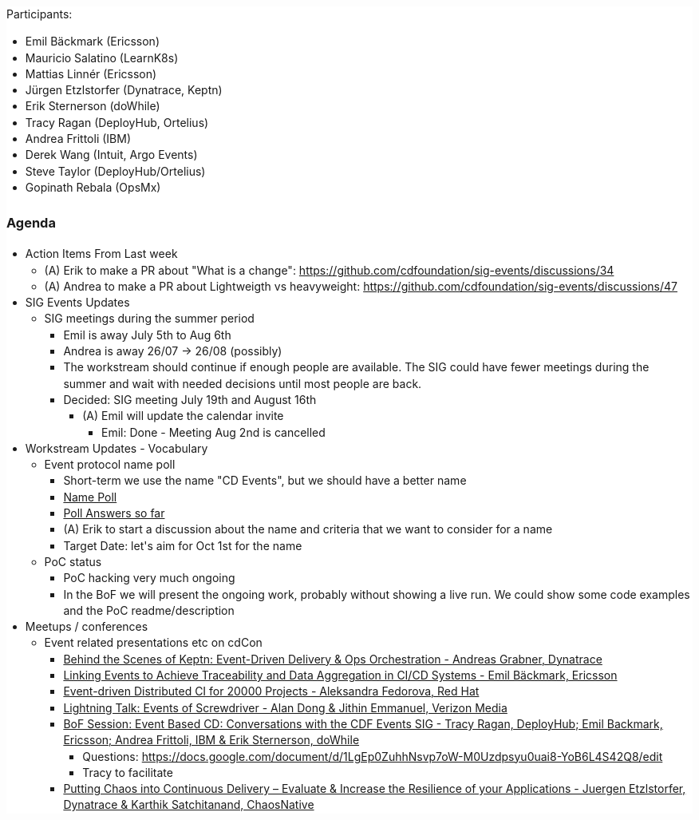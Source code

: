 
Participants:
- Emil Bäckmark (Ericsson)
- Mauricio Salatino (LearnK8s)
- Mattias Linnér (Ericsson)
- Jürgen Etzlstorfer (Dynatrace, Keptn)
- Erik Sternerson (doWhile)
- Tracy Ragan (DeployHub, Ortelius)
- Andrea Frittoli (IBM)
- Derek Wang (Intuit, Argo Events)
- Steve Taylor (DeployHub/Ortelius)
- Gopinath Rebala (OpsMx)

### Agenda
- Action Items From Last week
    - (A) Erik to make a PR about "What is a change": https://github.com/cdfoundation/sig-events/discussions/34
    - (A) Andrea to make a PR about Lightweigth vs heavyweight: https://github.com/cdfoundation/sig-events/discussions/47
- SIG Events Updates
    - SIG meetings during the summer period
        - Emil is away July 5th to Aug 6th
        - Andrea is away 26/07 -> 26/08 (possibly)
        - The workstream should continue if enough people are available. The SIG could have fewer meetings during the summer and wait with needed decisions until most people are back.
        - Decided: SIG meeting July 19th and August 16th
            - (A) Emil will update the calendar invite
                - Emil: Done - Meeting Aug 2nd is cancelled
- Workstream Updates - Vocabulary
    - Event protocol name poll
        - Short-term we use the name "CD Events", but we should have a better name
        - [Name Poll](https://docs.google.com/forms/d/1CVPooDG16B6JaBqQysH7V6UehYcZcSw_PM1HrtxwNns/edit)
        - [Poll Answers so far](https://docs.google.com/spreadsheets/d/14Q9X_330YNGK1Naq22TN0iA2q1mVSSXIusGysCGmcVU/edit?resourcekey#gid=1286431544)
        - (A) Erik to start a discussion about the name and criteria that we want to consider for a name
        - Target Date: let's aim for Oct 1st for the name
    - PoC status
        - PoC hacking very much ongoing
        - In the BoF we will present the ongoing work, probably without showing a live run. We could show some code examples and the PoC readme/description
- Meetups / conferences
    - Event related presentations etc on cdCon
        - [Behind the Scenes of Keptn: Event-Driven Delivery & Ops Orchestration - Andreas Grabner, Dynatrace](https://cdcon2021.sched.com/event/ipny/behind-the-scenes-of-keptn-event-driven-delivery-ops-orchestration-andreas-grabner-dynatrace)
        - [Linking Events to Achieve Traceability and Data Aggregation in CI/CD Systems - Emil Bäckmark, Ericsson](https://cdcon2021.sched.com/event/iori/linking-events-to-achieve-traceability-and-data-aggregation-in-cicd-systems-emil-backmark-ericsson)
        - [Event-driven Distributed CI for 20000 Projects - Aleksandra Fedorova, Red Hat](https://cdcon2021.sched.com/event/iosg/event-driven-distributed-ci-for-20000-projects-aleksandra-fedorova-red-hat)
        - [Lightning Talk: Events of Screwdriver - Alan Dong & Jithin Emmanuel, Verizon Media](https://cdcon2021.sched.com/event/ioui/lightning-talk-events-of-screwdriver-alan-dong-jithin-emmanuel-verizon-media)
        - [BoF Session: Event Based CD: Conversations with the CDF Events SIG - Tracy Ragan, DeployHub; Emil Backmark, Ericsson; Andrea Frittoli, IBM & Erik Sternerson, doWhile](https://cdcon2021.sched.com/event/iv29/bof-session-event-based-cd-conversations-with-the-cdf-events-sig-tracy-ragan-deployhub-emil-backmark-ericsson-andrea-frittoli-ibm-erik-sternerson-dowhile)
            - Questions: https://docs.google.com/document/d/1LgEp0ZuhhNsvp7oW-M0Uzdpsyu0uai8-YoB6L4S42Q8/edit
            - Tracy to facilitate
        - [Putting Chaos into Continuous Delivery – Evaluate & Increase the Resilience of your Applications - Juergen Etzlstorfer, Dynatrace & Karthik Satchitanand, ChaosNative](https://cdcon2021.sched.com/event/iouH/putting-chaos-into-continuous-delivery-evaluate-increase-the-resilience-of-your-applications-juergen-etzlstorfer-dynatrace-karthik-satchitanand-chaosnative)